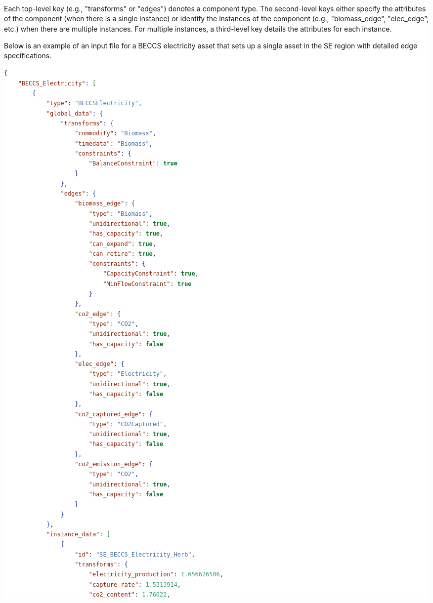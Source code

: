 ```json
```

Each top-level key (e.g., "transforms" or "edges") denotes a component type. The second-level keys either specify the attributes of the component (when there is a single instance) or identify the instances of the component (e.g., "biomass\_edge", "elec\_edge", etc.) when there are multiple instances. For multiple instances, a third-level key details the attributes for each instance.

Below is an example of an input file for a BECCS electricity asset that sets up a single asset in the SE region with detailed edge specifications.

```json
{
    "BECCS_Electricity": [
        {
            "type": "BECCSElectricity",
            "global_data": {
                "transforms": {
                    "commodity": "Biomass",
                    "timedata": "Biomass",
                    "constraints": {
                        "BalanceConstraint": true
                    }
                },
                "edges": {
                    "biomass_edge": {
                        "type": "Biomass",
                        "unidirectional": true,
                        "has_capacity": true,
                        "can_expand": true,
                        "can_retire": true,
                        "constraints": {
                            "CapacityConstraint": true,
                            "MinFlowConstraint": true
                        }
                    },
                    "co2_edge": {
                        "type": "CO2",
                        "unidirectional": true,
                        "has_capacity": false
                    },
                    "elec_edge": {
                        "type": "Electricity",
                        "unidirectional": true,
                        "has_capacity": false
                    },
                    "co2_captured_edge": {
                        "type": "CO2Captured",
                        "unidirectional": true,
                        "has_capacity": false
                    },
                    "co2_emission_edge": {
                        "type": "CO2",
                        "unidirectional": true,
                        "has_capacity": false
                    }
                }
            },
            "instance_data": [
                {
                    "id": "SE_BECCS_Electricity_Herb",
                    "transforms": {
                        "electricity_production": 1.656626506,
                        "capture_rate": 1.5313914,
                        "co2_content": 1.76022,
```